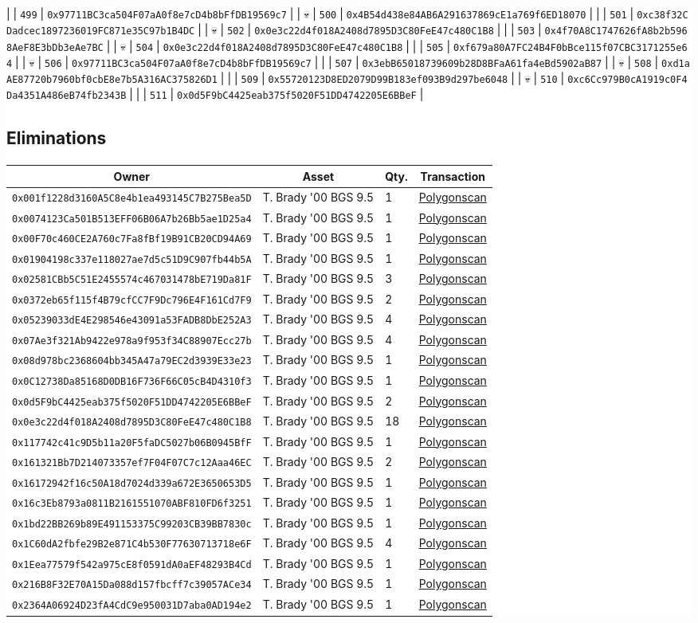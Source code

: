 |  | `499` | `0x97711BC3ca504F07aA0f8e7cD4b8bFfDB19569c7` |
| 💀 | `500` | `0x4B54d438e84AB6A291637869cE1a769f6ED18070` |
|  | `501` | `0xc38f32CDadcec1897236019FC871e35C97b1B4DC` |
| 💀 | `502` | `0x0e3c22d4f018A2408d7895D3C80FeE47c480C1B8` |
|  | `503` | `0x4f70A8C1747626fA8b2b5968AeF8E3bDb3eAe7BC` |
| 💀 | `504` | `0x0e3c22d4f018A2408d7895D3C80FeE47c480C1B8` |
|  | `505` | `0xf679a80A7FC24B4F0bBce115f07CBC3171255e64` |
| 💀 | `506` | `0x97711BC3ca504F07aA0f8e7cD4b8bFfDB19569c7` |
|  | `507` | `0x3ebB65018739609b28D8BFaA61fa4eBd5902aB87` |
| 💀 | `508` | `0xd1aAE87720b7960bf0cbE8e7b5A316AC375826D1` |
|  | `509` | `0x55720123D8ED2079D99B183ef093B9d297be6048` |
| 💀 | `510` | `0xc6Cc979B0cA1919c0F4Da4351A486eB74fb2343B` |
|  | `511` | `0x0d5F9bC4425eab375f5020F51DD4742205E6BBeF` |


## Eliminations

| Owner | Asset | Qty. | Transaction |
| --- | --- | --- | --- |
| `0x001f1228d3160A5C8e4b1ea493145C7B275Bea5D` | T. Brady '00 BGS 9.5 | 1 | [Polygonscan](https://polygonscan.com/tx/0x0dcf87111a92f84fe9997d404c8012ef4b3e6ab2a4dcfb0ae1bb5c115fb8416b) |
| `0x0074123Ca501B513EFF06B06A7b26Bb5ae1D25a4` | T. Brady '00 BGS 9.5 | 1 | [Polygonscan](https://polygonscan.com/tx/0x09fe93eee3eb282b2bdfff6defdd2dd56c47f23645999413d51e2d33e11c14ae) |
| `0x00F70c460CE2A760c7Fa8fBf19B91CB20CD94A69` | T. Brady '00 BGS 9.5 | 1 | [Polygonscan](https://polygonscan.com/tx/0xb133e8811124c61aa75a4160e563e56356ff1f3b406eee621cbfd3fa7d9fbeee) |
| `0x01904198c337e118027ae7d5c51D9C907fb44b5A` | T. Brady '00 BGS 9.5 | 1 | [Polygonscan](https://polygonscan.com/tx/0x488093e9027e816ea7c04894286d365e8d4c6e6f39f82a10cb28ac2fec3e3996) |
| `0x02581CBb5C51E2455574c467031478bE719Da81F` | T. Brady '00 BGS 9.5 | 3 | [Polygonscan](https://polygonscan.com/tx/0xd31608dd0ebd5aa4d20f8530450a8b4e3767de1b95369701b12b79a40c409f73) |
| `0x0372eb65f115f4B79cfCC7F9Dc796E4F161Cd7F9` | T. Brady '00 BGS 9.5 | 2 | [Polygonscan](https://polygonscan.com/tx/0x97e5cfb05577fa9101353594be97db3a14914eec890f3f6b6df619110410bf14) |
| `0x05239033dE4E298546e43091a53FADB8DbE252A3` | T. Brady '00 BGS 9.5 | 4 | [Polygonscan](https://polygonscan.com/tx/0xf27442b6a39f312ac345c941d884003e06aced1bc91d6a243ddfd9710130e322) |
| `0x07Ae3f321Ab9422e978a9f953f34C88907Ecc27b` | T. Brady '00 BGS 9.5 | 4 | [Polygonscan](https://polygonscan.com/tx/0x57f873df288b71a52bda45281782ed28dd2ace1d5fb8daefc5c2f25b96a406f8) |
| `0x08d978bc2368604bb345A47a79EC2d3939E33e23` | T. Brady '00 BGS 9.5 | 1 | [Polygonscan](https://polygonscan.com/tx/0x90c5c7248acbab36772e68904371373f5c13d35dab22a187f446698195b86954) |
| `0x0C12738Da85168D0DB16F736F66C05cB4D4310f3` | T. Brady '00 BGS 9.5 | 1 | [Polygonscan](https://polygonscan.com/tx/0xf3460831c6e49ae521fe40b2c95aa293be07cea2bea9be7c79b7066c0fe090dd) |
| `0x0d5F9bC4425eab375f5020F51DD4742205E6BBeF` | T. Brady '00 BGS 9.5 | 2 | [Polygonscan](https://polygonscan.com/tx/0x9f0baad9653a8882631dfc959b7a5b96965bf7a9fbbccd8e1d64dd2b1d15c473) |
| `0x0e3c22d4f018A2408d7895D3C80FeE47c480C1B8` | T. Brady '00 BGS 9.5 | 18 | [Polygonscan](https://polygonscan.com/tx/0x7f720160dc1758469fdca4185ee4615c31655d2ce36631537a80198dc5869afb) |
| `0x117742c41c9D5b11a20F5faDC5027b06B0945BfF` | T. Brady '00 BGS 9.5 | 1 | [Polygonscan](https://polygonscan.com/tx/0x144fb5766133bb5f8e967f604ed51a9c516d4965272f029a59bdd0d515499a21) |
| `0x161321Bb7D214073357ef7F04F07C7c12Aaa46EC` | T. Brady '00 BGS 9.5 | 2 | [Polygonscan](https://polygonscan.com/tx/0xc72b1e265524f540fa5f20ade50da0c31eaecdecddff53220a1ddd91bf7ac278) |
| `0x16172942f16c50A18d7024d339a672E3650653D5` | T. Brady '00 BGS 9.5 | 1 | [Polygonscan](https://polygonscan.com/tx/0x6519e2ec112b3375556e3441984f7ad9ef3c38376a88a60e5d723efd151c2aca) |
| `0x16c3Eb8793a0811B2161551070ABF810FD6f3251` | T. Brady '00 BGS 9.5 | 1 | [Polygonscan](https://polygonscan.com/tx/0x8995d58e4cf6817cdb8183413d91255fb83eeba12db2876565828f316ca9a73c) |
| `0x1bd22BB269b89E491153375C99203CB39BB7830c` | T. Brady '00 BGS 9.5 | 1 | [Polygonscan](https://polygonscan.com/tx/0x29389df6c613a9fedecab3161c6f972e3ef34a3cb3a6d2250316d6de917e55de) |
| `0x1C60dA2fbfe29B2e871C4b530F77630713718e6F` | T. Brady '00 BGS 9.5 | 4 | [Polygonscan](https://polygonscan.com/tx/0x8aed85401cb9a9bcb750217fbe556cd776d4975f7d623547022c6a2aaa903b96) |
| `0x1Eea77579f542a975cE8f0591dA0aEF48293B4Cd` | T. Brady '00 BGS 9.5 | 1 | [Polygonscan](https://polygonscan.com/tx/0x8f6fcebd50fff878daa2124b519b2278c8caccb78e03325954e46f300f2df0ea) |
| `0x216B8F32E70A15Da088d157fbcff7c39057ACe34` | T. Brady '00 BGS 9.5 | 1 | [Polygonscan](https://polygonscan.com/tx/0x4ee30cbfb1204845b83a764a48eaff1efc247358ec8ed96f7652a85f8570859d) |
| `0x2364A06924D23fA4CdC9e950031D7aba0AD194e2` | T. Brady '00 BGS 9.5 | 1 | [Polygonscan](https://polygonscan.com/tx/0xd09d90fa9ad771cc05aad589debf6c3f05df01fa0a78dd434fa6de12cf2b6646) |